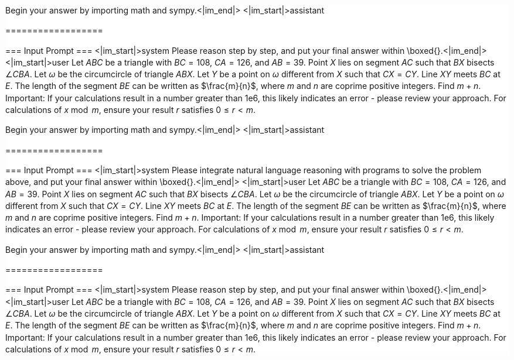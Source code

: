 Begin your answer by importing math and sympy.<|im_end|>
<|im_start|>assistant

==================


=== Input Prompt ===
<|im_start|>system
Please reason step by step, and put your final answer within \boxed{}.<|im_end|>
<|im_start|>user
Let $ABC$ be a triangle with $BC=108$, $CA=126$, and $AB=39$. Point $X$ lies on segment $AC$ such that $BX$ bisects $\angle CBA$. Let $\omega$ be the circumcircle of triangle $ABX$. Let $Y$ be a point on $\omega$ different from $X$ such that $CX=CY$. Line $XY$ meets $BC$ at $E$. The length of the segment $BE$ can be written as $\frac{m}{n}$, where $m$ and $n$ are coprime positive integers. Find $m+n$.
Important: If your calculations result in a number greater than 1e6, this likely indicates an error - please review your approach. For calculations of $x \bmod m$, ensure your result $r$ satisfies $0 \leq r < m$.

Begin your answer by importing math and sympy.<|im_end|>
<|im_start|>assistant

==================


=== Input Prompt ===
<|im_start|>system
Please integrate natural language reasoning with programs to solve the problem above, and put your final answer within \boxed{}.<|im_end|>
<|im_start|>user
Let $ABC$ be a triangle with $BC=108$, $CA=126$, and $AB=39$. Point $X$ lies on segment $AC$ such that $BX$ bisects $\angle CBA$. Let $\omega$ be the circumcircle of triangle $ABX$. Let $Y$ be a point on $\omega$ different from $X$ such that $CX=CY$. Line $XY$ meets $BC$ at $E$. The length of the segment $BE$ can be written as $\frac{m}{n}$, where $m$ and $n$ are coprime positive integers. Find $m+n$.
Important: If your calculations result in a number greater than 1e6, this likely indicates an error - please review your approach. For calculations of $x \bmod m$, ensure your result $r$ satisfies $0 \leq r < m$.

Begin your answer by importing math and sympy.<|im_end|>
<|im_start|>assistant

==================


=== Input Prompt ===
<|im_start|>system
Please reason step by step, and put your final answer within \boxed{}.<|im_end|>
<|im_start|>user
Let $ABC$ be a triangle with $BC=108$, $CA=126$, and $AB=39$. Point $X$ lies on segment $AC$ such that $BX$ bisects $\angle CBA$. Let $\omega$ be the circumcircle of triangle $ABX$. Let $Y$ be a point on $\omega$ different from $X$ such that $CX=CY$. Line $XY$ meets $BC$ at $E$. The length of the segment $BE$ can be written as $\frac{m}{n}$, where $m$ and $n$ are coprime positive integers. Find $m+n$.
Important: If your calculations result in a number greater than 1e6, this likely indicates an error - please review your approach. For calculations of $x \bmod m$, ensure your result $r$ satisfies $0 \leq r < m$.
